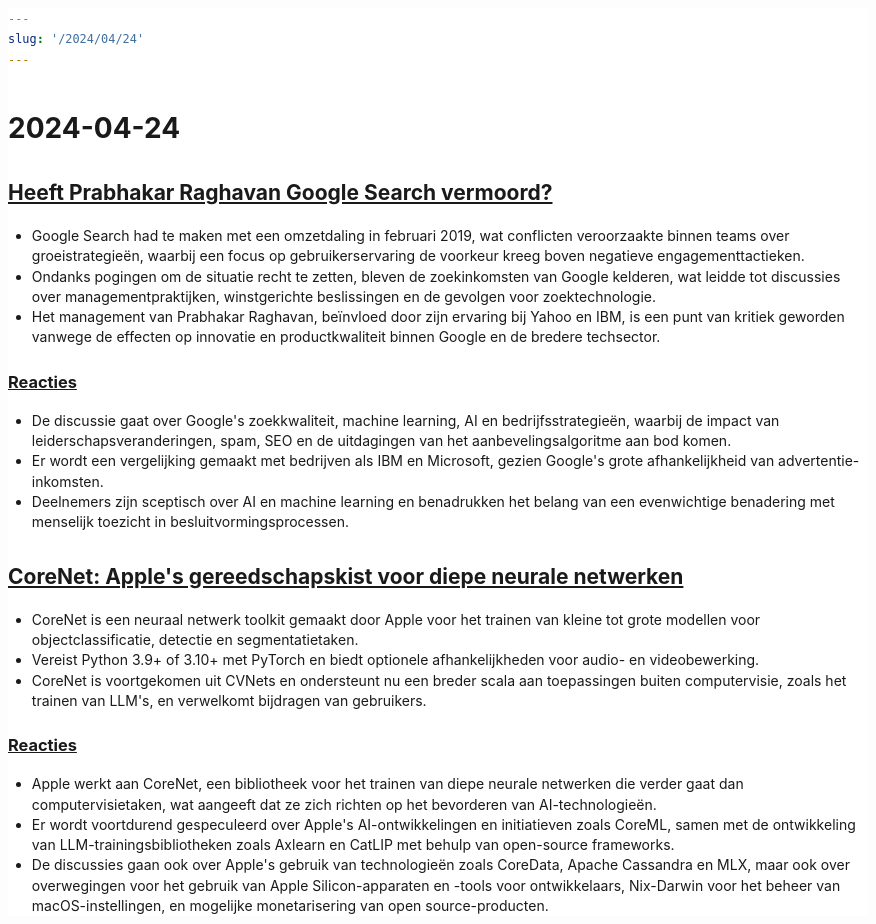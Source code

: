 ```yaml
---
slug: '/2024/04/24'
---
```


# 2024-04-24

## [Heeft Prabhakar Raghavan Google Search vermoord?](https://www.wheresyoured.at/the-men-who-killed-google/)

- Google Search had te maken met een omzetdaling in februari 2019, wat conflicten veroorzaakte binnen teams over groeistrategieën, waarbij een focus op gebruikerservaring de voorkeur kreeg boven negatieve engagementtactieken.
- Ondanks pogingen om de situatie recht te zetten, bleven de zoekinkomsten van Google kelderen, wat leidde tot discussies over managementpraktijken, winstgerichte beslissingen en de gevolgen voor zoektechnologie.
- Het management van Prabhakar Raghavan, beïnvloed door zijn ervaring bij Yahoo en IBM, is een punt van kritiek geworden vanwege de effecten op innovatie en productkwaliteit binnen Google en de bredere techsector.

### [Reacties](https://news.ycombinator.com/item?id=40133976)

- De discussie gaat over Google's zoekkwaliteit, machine learning, AI en bedrijfsstrategieën, waarbij de impact van leiderschapsveranderingen, spam, SEO en de uitdagingen van het aanbevelingsalgoritme aan bod komen.
- Er wordt een vergelijking gemaakt met bedrijven als IBM en Microsoft, gezien Google's grote afhankelijkheid van advertentie-inkomsten.
- Deelnemers zijn sceptisch over AI en machine learning en benadrukken het belang van een evenwichtige benadering met menselijk toezicht in besluitvormingsprocessen.

## [CoreNet: Apple's gereedschapskist voor diepe neurale netwerken](https://github.com/apple/corenet)

- CoreNet is een neuraal netwerk toolkit gemaakt door Apple voor het trainen van kleine tot grote modellen voor objectclassificatie, detectie en segmentatietaken.
- Vereist Python 3.9+ of 3.10+ met PyTorch en biedt optionele afhankelijkheden voor audio- en videobewerking.
- CoreNet is voortgekomen uit CVNets en ondersteunt nu een breder scala aan toepassingen buiten computervisie, zoals het trainen van LLM's, en verwelkomt bijdragen van gebruikers.

### [Reacties](https://news.ycombinator.com/item?id=40139398)

- Apple werkt aan CoreNet, een bibliotheek voor het trainen van diepe neurale netwerken die verder gaat dan computervisietaken, wat aangeeft dat ze zich richten op het bevorderen van AI-technologieën.
- Er wordt voortdurend gespeculeerd over Apple's AI-ontwikkelingen en initiatieven zoals CoreML, samen met de ontwikkeling van LLM-trainingsbibliotheken zoals Axlearn en CatLIP met behulp van open-source frameworks.
- De discussies gaan ook over Apple's gebruik van technologieën zoals CoreData, Apache Cassandra en MLX, maar ook over overwegingen voor het gebruik van Apple Silicon-apparaten en -tools voor ontwikkelaars, Nix-Darwin voor het beheer van macOS-instellingen, en mogelijke monetarisering van open source-producten.
